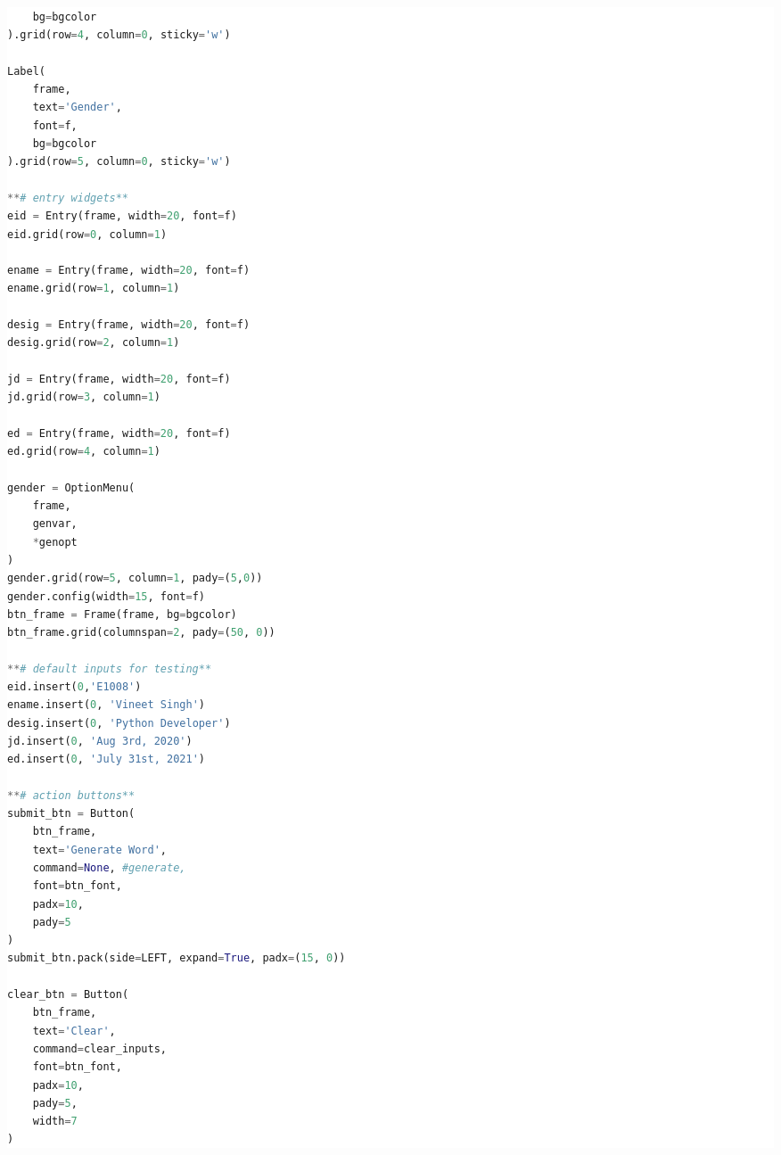 ```py
    bg=bgcolor
).grid(row=4, column=0, sticky='w')

Label(
    frame,
    text='Gender',
    font=f,
    bg=bgcolor
).grid(row=5, column=0, sticky='w')

**# entry widgets**
eid = Entry(frame, width=20, font=f)
eid.grid(row=0, column=1)

ename = Entry(frame, width=20, font=f)
ename.grid(row=1, column=1)

desig = Entry(frame, width=20, font=f)
desig.grid(row=2, column=1)

jd = Entry(frame, width=20, font=f)
jd.grid(row=3, column=1)

ed = Entry(frame, width=20, font=f)
ed.grid(row=4, column=1)

gender = OptionMenu(
    frame, 
    genvar,
    *genopt
)
gender.grid(row=5, column=1, pady=(5,0))
gender.config(width=15, font=f)
btn_frame = Frame(frame, bg=bgcolor)
btn_frame.grid(columnspan=2, pady=(50, 0))

**# default inputs for testing**
eid.insert(0,'E1008')
ename.insert(0, 'Vineet Singh')
desig.insert(0, 'Python Developer')
jd.insert(0, 'Aug 3rd, 2020')
ed.insert(0, 'July 31st, 2021')

**# action buttons**
submit_btn = Button(
    btn_frame,
    text='Generate Word',
    command=None, #generate,
    font=btn_font,
    padx=10, 
    pady=5
)
submit_btn.pack(side=LEFT, expand=True, padx=(15, 0))

clear_btn = Button(
    btn_frame,
    text='Clear',
    command=clear_inputs,
    font=btn_font,
    padx=10, 
    pady=5,
    width=7
)
```